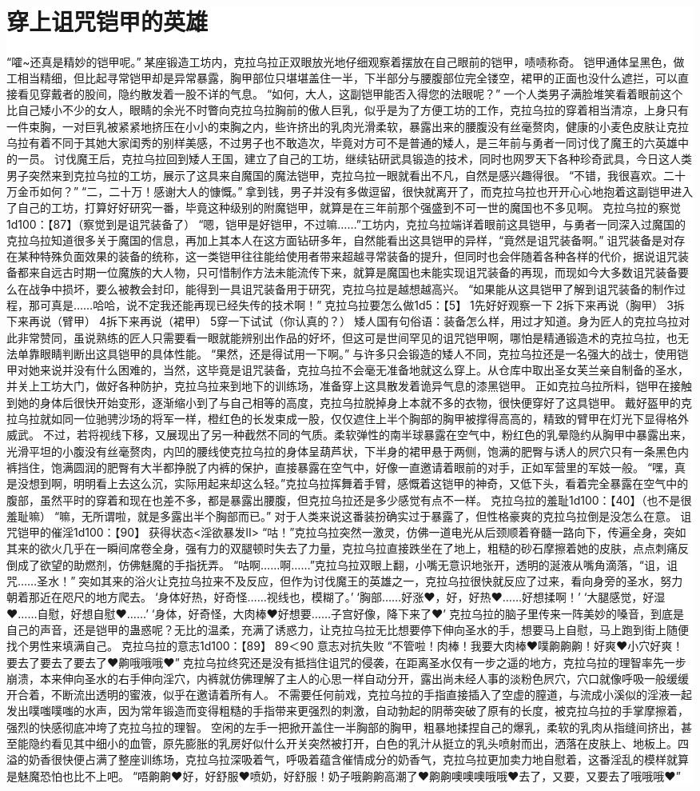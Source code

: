 # 穿上诅咒铠甲的英雄

“嚯~还真是精妙的铠甲呢。”
某座锻造工坊内，克拉乌拉正双眼放光地仔细观察着摆放在自己眼前的铠甲，啧啧称奇。
铠甲通体呈黑色，做工相当精细，但比起寻常铠甲却是异常暴露，胸甲部位只堪堪盖住一半，下半部分与腰腹部位完全镂空，裙甲的正面也没什么遮拦，可以直接看见穿戴者的股间，隐约散发着一股不详的气息。
“如何，大人，这副铠甲能否入得您的法眼呢？”
一个人类男子满脸堆笑看着眼前这个比自己矮小不少的女人，眼睛的余光不时瞥向克拉乌拉胸前的傲人巨乳，似乎是为了方便工坊的工作，克拉乌拉的穿着相当清凉，上身只有一件束胸，一对巨乳被紧紧地挤压在小小的束胸之内，些许挤出的乳肉光滑柔软，暴露出来的腰腹没有丝毫赘肉，健康的小麦色皮肤让克拉乌拉有着不同于其她大家闺秀的别样美感，不过男子也不敢造次，毕竟对方可不是普通的矮人，是三年前与勇者一同讨伐了魔王的六英雄中的一员。
讨伐魔王后，克拉乌拉回到矮人王国，建立了自己的工坊，继续钻研武具锻造的技术，同时也网罗天下各种珍奇武具，今日这人类男子突然来到克拉乌拉的工坊，展示了这具来自魔国的魔法铠甲，克拉乌拉一眼就看出不凡，自然是感兴趣得很。
“不错，我很喜欢。二十万金币如何？”
“二，二十万！感谢大人的慷慨。”
拿到钱，男子并没有多做逗留，很快就离开了，而克拉乌拉也开开心心地抱着这副铠甲进入了自己的工坊，打算好好研究一番，毕竟这种级别的附魔铠甲，就算是在三年前那个强盛到不可一世的魔国也不多见啊。
克拉乌拉的察觉1d100：【87】（察觉到是诅咒装备了）
“嗯，铠甲是好铠甲，不过嘛……”工坊内，克拉乌拉端详着眼前这具铠甲，与勇者一同深入过魔国的克拉乌拉知道很多关于魔国的信息，再加上其本人在这方面钻研多年，自然能看出这具铠甲的异样，“竟然是诅咒装备啊。”
诅咒装备是对存在某种特殊负面效果的装备的统称，这一类铠甲往往能给使用者带来超越寻常装备的提升，但同时也会伴随着各种各样的代价，据说诅咒装备都来自远古时期一位魔族的大人物，只可惜制作方法未能流传下来，就算是魔国也未能实现诅咒装备的再现，而现如今大多数诅咒装备要么在战争中损坏，要么被教会封印，能得到一具诅咒装备用于研究，克拉乌拉是越想越高兴。
“如果能从这具铠甲了解到诅咒装备的制作过程，那可真是……哈哈，说不定我还能再现已经失传的技术啊！”
克拉乌拉要怎么做1d5：【5】
1先好好观察一下
2拆下来再说（胸甲）
3拆下来再说（臂甲）
4拆下来再说（裙甲）
5穿一下试试（你认真的？）
矮人国有句俗语：装备怎么样，用过才知道。身为匠人的克拉乌拉对此非常赞同，虽说熟练的匠人只需要看一眼就能辨别出作品的好坏，但这可是世间罕见的诅咒铠甲啊，哪怕是精通锻造术的克拉乌拉，也无法单靠眼睛判断出这具铠甲的具体性能。
“果然，还是得试用一下啊。”
与许多只会锻造的矮人不同，克拉乌拉还是一名强大的战士，使用铠甲对她来说并没有什么困难的，当然，这毕竟是诅咒装备，克拉乌拉不会毫无准备地就这么穿上。从仓库中取出圣女芙兰亲自制备的圣水，并关上工坊大门，做好各种防护，克拉乌拉来到地下的训练场，准备穿上这具散发着诡异气息的漆黑铠甲。
正如克拉乌拉所料，铠甲在接触到她的身体后很快开始变形，逐渐缩小到了与自己相等的高度，克拉乌拉脱掉身上本就不多的衣物，很快便穿好了这具铠甲。
戴好盔甲的克拉乌拉就如同一位驰骋沙场的将军一样，橙红色的长发束成一股，仅仅遮住上半个胸部的胸甲被撑得高高的，精致的臂甲在灯光下显得格外威武。
不过，若将视线下移，又展现出了另一种截然不同的气质。柔软弹性的南半球暴露在空气中，粉红色的乳晕隐约从胸甲中暴露出来，光滑平坦的小腹没有丝毫赘肉，内凹的腰线使克拉乌拉的身体呈葫芦状，下半身的裙甲悬于两侧，饱满的肥臀与诱人的屄穴只有一条黑色内裤挡住，饱满圆润的肥臀有大半都挣脱了内裤的保护，直接暴露在空气中，好像一直邀请着眼前的对手，正如军营里的军妓一般。
“嘿，真是没想到啊，明明看上去这么沉，实际用起来却这么轻。”克拉乌拉挥舞着手臂，感慨着这铠甲的神奇，又低下头，看着完全暴露在空气中的腹部，虽然平时的穿着和现在也差不多，都是暴露出腰腹，但克拉乌拉还是多少感觉有点不一样。
克拉乌拉的羞耻1d100：【40】（也不是很羞耻嘛）
“嘛，无所谓啦，就是多露出半个胸部而已。”
对于人类来说这番装扮确实过于暴露了，但性格豪爽的克拉乌拉倒是没怎么在意。
诅咒铠甲的催淫1d100：【90】
获得状态<淫欲暴发Ⅱ>
“咕！”克拉乌拉突然一激灵，仿佛一道电光从后颈顺着脊髓一路向下，传遍全身，突如其来的欲火几乎在一瞬间席卷全身，强有力的双腿顿时失去了力量，克拉乌拉直接跌坐在了地上，粗糙的砂石摩擦着她的皮肤，点点刺痛反倒成了欲望的助燃剂，仿佛魅魔的手指抚弄。
“咕啊……啊……”克拉乌拉双眼上翻，小嘴无意识地张开，透明的涎液从嘴角滴落，“诅，诅咒……圣水！”
突如其来的浴火让克拉乌拉来不及反应，但作为讨伐魔王的英雄之一，克拉乌拉很快就反应了过来，看向身旁的圣水，努力朝着那近在咫尺的地方爬去。
‘身体好热，好奇怪……视线也，模糊了。’
‘胸部……好涨♥，好，好热♥……好想揉啊！’
‘大腿感觉，好湿♥……自慰，好想自慰♥……’
‘身体，好奇怪，大肉棒♥好想要……子宫好像，降下来了♥’
克拉乌拉的脑子里传来一阵美妙的嗓音，到底是自己的声音，还是铠甲的蛊惑呢？无比的温柔，充满了诱惑力，让克拉乌拉无比想要停下伸向圣水的手，想要马上自慰，马上跑到街上随便找个男性来填满自己。
克拉乌拉的意志1d100：【89】
89＜90
意志对抗失败
“不管啦！肉棒！我要大肉棒♥噗齁齁齁！好爽♥小穴好爽！要去了要去了要去了♥齁哦哦哦♥”
克拉乌拉终究还是没有抵挡住诅咒的侵袭，在距离圣水仅有一步之遥的地方，克拉乌拉的理智率先一步崩溃，本来伸向圣水的右手伸向淫穴，内裤就仿佛理解了主人的心思一样自动分开，露出尚未经人事的淡粉色屄穴，穴口就像呼吸一般缓缓开合着，不断流出透明的蜜液，似乎在邀请着所有人。
不需要任何前戏，克拉乌拉的手指直接插入了空虚的膣道，与流成小溪似的淫液一起发出噗嗤噗嗤的水声，因为常年锻造而变得粗糙的手指带来更强烈的刺激，自动勃起的阴蒂突破了原有的长度，被克拉乌拉的手掌摩擦着，强烈的快感彻底冲垮了克拉乌拉的理智。
空闲的左手一把掀开盖住一半胸部的胸甲，粗暴地揉捏自己的爆乳，柔软的乳肉从指缝间挤出，甚至能隐约看见其中细小的血管，原先膨胀的乳房好似什么开关突然被打开，白色的乳汁从挺立的乳头喷射而出，洒落在皮肤上、地板上。四溢的奶香很快便占满了整座训练场，克拉乌拉深吸着气，呼吸着蕴含催情成分的奶香气，克拉乌拉更加卖力地自慰着，这番淫乱的模样就算是魅魔恐怕也比不上吧。
“唔齁齁♥好，好舒服♥喷奶，好舒服！奶子哦齁齁高潮了♥齁齁噢噢噢哦哦♥去了，又要，又要去了哦哦哦♥”